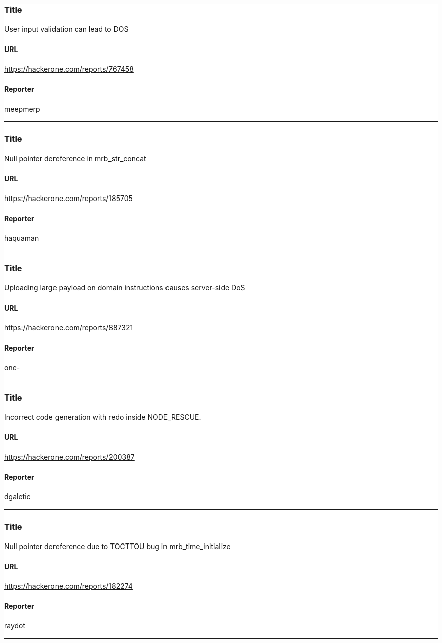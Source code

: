 

### Title
User input validation can lead to DOS
#### URL 
https://hackerone.com/reports/767458
#### Reporter 
meepmerp

---


### Title
Null pointer dereference in mrb_str_concat
#### URL 
https://hackerone.com/reports/185705
#### Reporter 
haquaman

---


### Title
Uploading large payload on domain instructions causes server-side DoS
#### URL 
https://hackerone.com/reports/887321
#### Reporter 
one-

---


### Title
Incorrect code generation with redo inside NODE_RESCUE.
#### URL 
https://hackerone.com/reports/200387
#### Reporter 
dgaletic

---


### Title
Null pointer dereference due to TOCTTOU bug in mrb_time_initialize
#### URL 
https://hackerone.com/reports/182274
#### Reporter 
raydot

---
